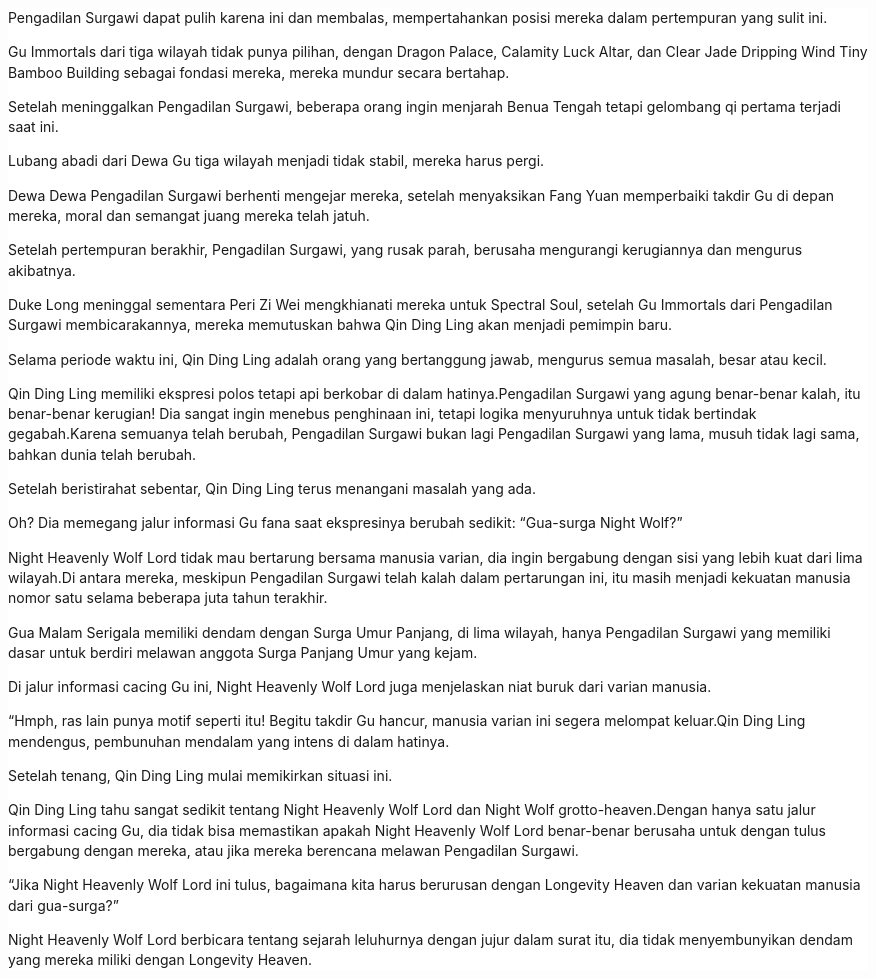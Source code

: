 Pengadilan Surgawi dapat pulih karena ini dan membalas, mempertahankan posisi mereka dalam pertempuran yang sulit ini.



Gu Immortals dari tiga wilayah tidak punya pilihan, dengan Dragon Palace, Calamity Luck Altar, dan Clear Jade Dripping Wind Tiny Bamboo Building sebagai fondasi mereka, mereka mundur secara bertahap.

Setelah meninggalkan Pengadilan Surgawi, beberapa orang ingin menjarah Benua Tengah tetapi gelombang qi pertama terjadi saat ini.

Lubang abadi dari Dewa Gu tiga wilayah menjadi tidak stabil, mereka harus pergi.

Dewa Dewa Pengadilan Surgawi berhenti mengejar mereka, setelah menyaksikan Fang Yuan memperbaiki takdir Gu di depan mereka, moral dan semangat juang mereka telah jatuh.

Setelah pertempuran berakhir, Pengadilan Surgawi, yang rusak parah, berusaha mengurangi kerugiannya dan mengurus akibatnya.

Duke Long meninggal sementara Peri Zi Wei mengkhianati mereka untuk Spectral Soul, setelah Gu Immortals dari Pengadilan Surgawi membicarakannya, mereka memutuskan bahwa Qin Ding Ling akan menjadi pemimpin baru.

Selama periode waktu ini, Qin Ding Ling adalah orang yang bertanggung jawab, mengurus semua masalah, besar atau kecil.

Qin Ding Ling memiliki ekspresi polos tetapi api berkobar di dalam hatinya.Pengadilan Surgawi yang agung benar-benar kalah, itu benar-benar kerugian! Dia sangat ingin menebus penghinaan ini, tetapi logika menyuruhnya untuk tidak bertindak gegabah.Karena semuanya telah berubah, Pengadilan Surgawi bukan lagi Pengadilan Surgawi yang lama, musuh tidak lagi sama, bahkan dunia telah berubah.

Setelah beristirahat sebentar, Qin Ding Ling terus menangani masalah yang ada.

Oh? Dia memegang jalur informasi Gu fana saat ekspresinya berubah sedikit: “Gua-surga Night Wolf?”

Night Heavenly Wolf Lord tidak mau bertarung bersama manusia varian, dia ingin bergabung dengan sisi yang lebih kuat dari lima wilayah.Di antara mereka, meskipun Pengadilan Surgawi telah kalah dalam pertarungan ini, itu masih menjadi kekuatan manusia nomor satu selama beberapa juta tahun terakhir.

Gua Malam Serigala memiliki dendam dengan Surga Umur Panjang, di lima wilayah, hanya Pengadilan Surgawi yang memiliki dasar untuk berdiri melawan anggota Surga Panjang Umur yang kejam.

Di jalur informasi cacing Gu ini, Night Heavenly Wolf Lord juga menjelaskan niat buruk dari varian manusia.

“Hmph, ras lain punya motif seperti itu! Begitu takdir Gu hancur, manusia varian ini segera melompat keluar.Qin Ding Ling mendengus, pembunuhan mendalam yang intens di dalam hatinya.

Setelah tenang, Qin Ding Ling mulai memikirkan situasi ini.



Qin Ding Ling tahu sangat sedikit tentang Night Heavenly Wolf Lord dan Night Wolf grotto-heaven.Dengan hanya satu jalur informasi cacing Gu, dia tidak bisa memastikan apakah Night Heavenly Wolf Lord benar-benar berusaha untuk dengan tulus bergabung dengan mereka, atau jika mereka berencana melawan Pengadilan Surgawi.

“Jika Night Heavenly Wolf Lord ini tulus, bagaimana kita harus berurusan dengan Longevity Heaven dan varian kekuatan manusia dari gua-surga?”

Night Heavenly Wolf Lord berbicara tentang sejarah leluhurnya dengan jujur ​​dalam surat itu, dia tidak menyembunyikan dendam yang mereka miliki dengan Longevity Heaven.
